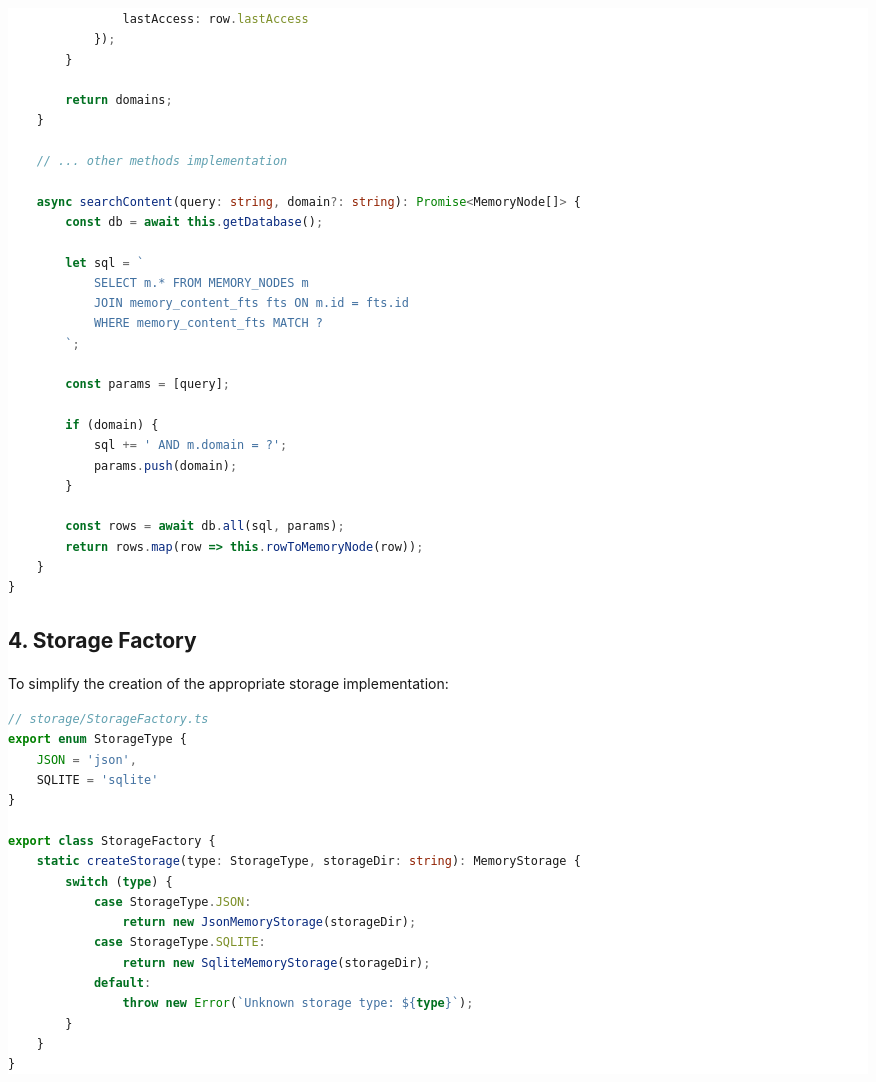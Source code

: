 ```typescript
                lastAccess: row.lastAccess
            });
        }
        
        return domains;
    }

    // ... other methods implementation
    
    async searchContent(query: string, domain?: string): Promise<MemoryNode[]> {
        const db = await this.getDatabase();
        
        let sql = `
            SELECT m.* FROM MEMORY_NODES m
            JOIN memory_content_fts fts ON m.id = fts.id
            WHERE memory_content_fts MATCH ?
        `;
        
        const params = [query];
        
        if (domain) {
            sql += ' AND m.domain = ?';
            params.push(domain);
        }
        
        const rows = await db.all(sql, params);
        return rows.map(row => this.rowToMemoryNode(row));
    }
}
```

## 4. Storage Factory

To simplify the creation of the appropriate storage implementation:

```typescript
// storage/StorageFactory.ts
export enum StorageType {
    JSON = 'json',
    SQLITE = 'sqlite'
}

export class StorageFactory {
    static createStorage(type: StorageType, storageDir: string): MemoryStorage {
        switch (type) {
            case StorageType.JSON:
                return new JsonMemoryStorage(storageDir);
            case StorageType.SQLITE:
                return new SqliteMemoryStorage(storageDir);
            default:
                throw new Error(`Unknown storage type: ${type}`);
        }
    }
}
```
